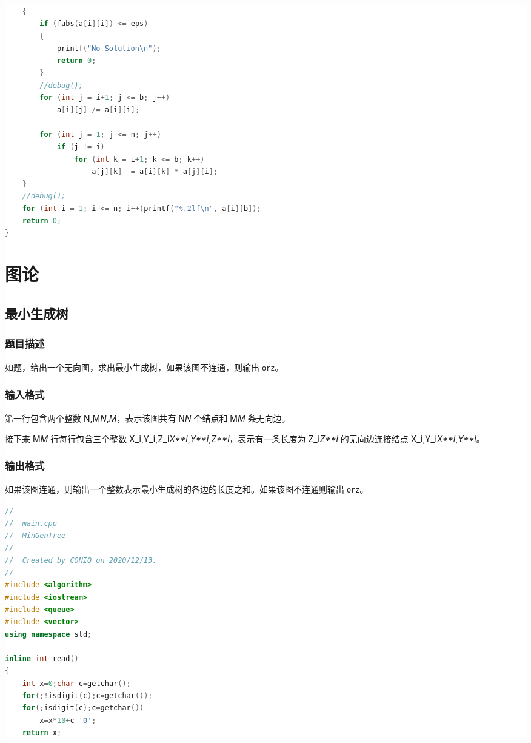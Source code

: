 ```cpp
	{
		if (fabs(a[i][i]) <= eps)
		{
			printf("No Solution\n");
			return 0;
		}
		//debug();
		for (int j = i+1; j <= b; j++)
			a[i][j] /= a[i][i];

		for (int j = 1; j <= n; j++)
			if (j != i)
				for (int k = i+1; k <= b; k++)
					a[j][k] -= a[i][k] * a[j][i];
	}
	//debug();
	for (int i = 1; i <= n; i++)printf("%.2lf\n", a[i][b]);
	return 0;
}


```



# 图论

## 最小生成树

### 题目描述

如题，给出一个无向图，求出最小生成树，如果该图不连通，则输出 `orz`。

### 输入格式

第一行包含两个整数 N,M*N*,*M*，表示该图共有 N*N* 个结点和 M*M* 条无向边。

接下来 M*M* 行每行包含三个整数 X_i,Y_i,Z_i*X**i*,*Y**i*,*Z**i*，表示有一条长度为 Z_i*Z**i* 的无向边连接结点 X_i,Y_i*X**i*,*Y**i*。

### 输出格式

如果该图连通，则输出一个整数表示最小生成树的各边的长度之和。如果该图不连通则输出 `orz`。

```cpp
//
//  main.cpp
//  MinGenTree
//
//  Created by CONIO on 2020/12/13.
//
#include <algorithm>
#include <iostream>
#include <queue>
#include <vector>
using namespace std;

inline int read()
{
    int x=0;char c=getchar();
    for(;!isdigit(c);c=getchar());
    for(;isdigit(c);c=getchar())
        x=x*10+c-'0';
    return x;
```